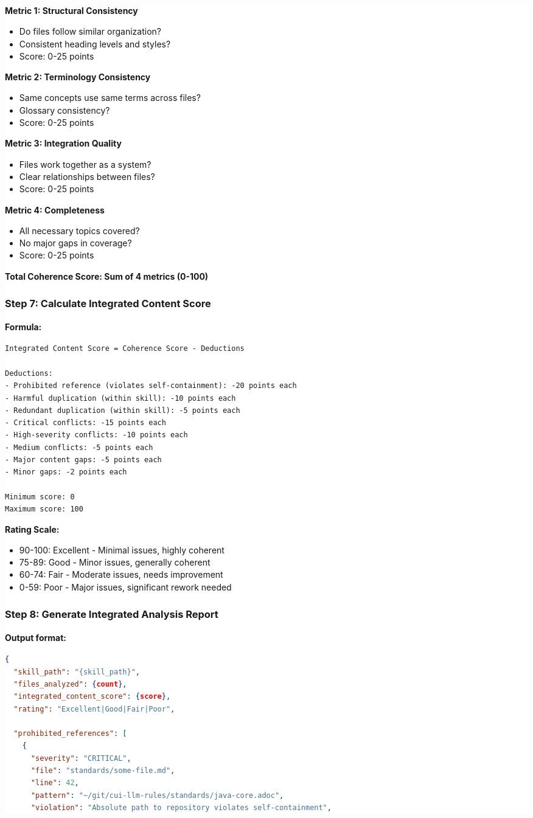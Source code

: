 **Metric 1: Structural Consistency**
- Do files follow similar organization?
- Consistent heading levels and styles?
- Score: 0-25 points

**Metric 2: Terminology Consistency**
- Same concepts use same terms across files?
- Glossary consistency?
- Score: 0-25 points

**Metric 3: Integration Quality**
- Files work together as a system?
- Clear relationships between files?
- Score: 0-25 points

**Metric 4: Completeness**
- All necessary topics covered?
- No major gaps in coverage?
- Score: 0-25 points

**Total Coherence Score: Sum of 4 metrics (0-100)**

### Step 7: Calculate Integrated Content Score

**Formula:**

```
Integrated Content Score = Coherence Score - Deductions

Deductions:
- Prohibited reference (violates self-containment): -20 points each
- Harmful duplication (within skill): -10 points each
- Redundant duplication (within skill): -5 points each
- Critical conflicts: -15 points each
- High-severity conflicts: -10 points each
- Medium conflicts: -5 points each
- Major content gaps: -5 points each
- Minor gaps: -2 points each

Minimum score: 0
Maximum score: 100
```

**Rating Scale:**
- 90-100: Excellent - Minimal issues, highly coherent
- 75-89: Good - Minor issues, generally coherent
- 60-74: Fair - Moderate issues, needs improvement
- 0-59: Poor - Major issues, significant rework needed

### Step 8: Generate Integrated Analysis Report

**Output format:**

```json
{
  "skill_path": "{skill_path}",
  "files_analyzed": {count},
  "integrated_content_score": {score},
  "rating": "Excellent|Good|Fair|Poor",

  "prohibited_references": [
    {
      "severity": "CRITICAL",
      "file": "standards/some-file.md",
      "line": 42,
      "pattern": "~/git/cui-llm-rules/standards/java-core.adoc",
      "violation": "Absolute path to repository violates self-containment",
```